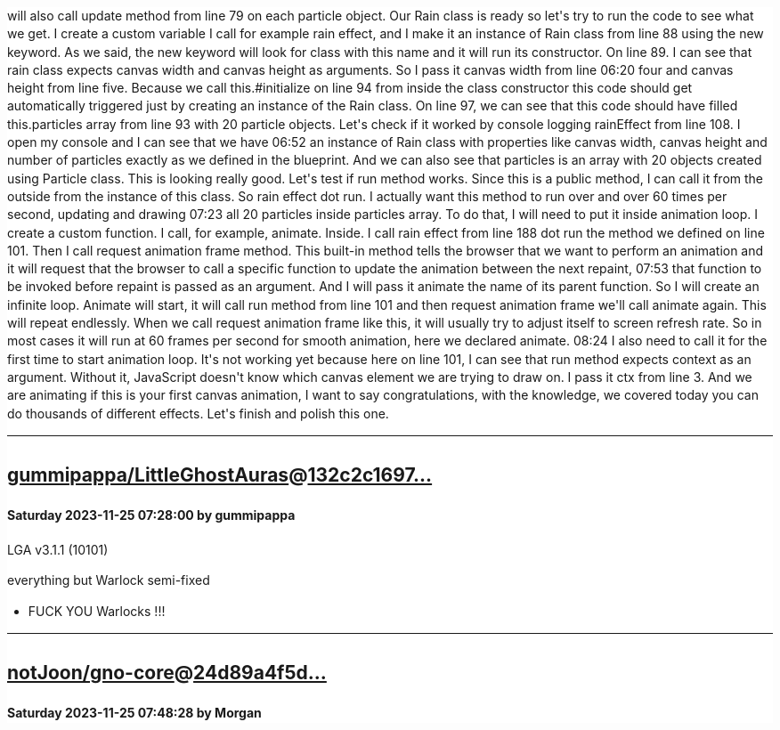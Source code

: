 will also call update method from line 79 on each particle object. Our Rain class is ready so let's try to run the code to see what we get. I create a custom variable I call for example rain effect, and I make it an instance of Rain class from line 88 using the new keyword. As we said, the new keyword will look for class with this name and it will run its constructor. On line 89. I can see that rain class expects canvas width and canvas height as arguments. So I pass it canvas width from line
06:20
four and canvas height from line five. Because we call this.#initialize on line 94 from inside the class constructor this code should get automatically triggered just by creating an instance of the Rain class. On line 97, we can see that this code should have filled this.particles array from line 93 with 20 particle objects. Let's check if it worked by console logging rainEffect from line 108. I open my console and I can see that we have
06:52
an instance of Rain class with properties like canvas width, canvas height and number of particles exactly as we defined in the blueprint. And we can also see that particles is an array with 20 objects created using Particle class. This is looking really good. Let's test if run method works. Since this is a public method, I can call it from the outside from the instance of this class. So rain effect dot run. I actually want this method to run over and over 60 times per second, updating and drawing
07:23
all 20 particles inside particles array. To do that, I will need to put it inside animation loop. I create a custom function. I call, for example, animate. Inside. I call rain effect from line 188 dot run the method we defined on line 101. Then I call request animation frame method. This built-in method tells the browser that we want to perform an animation and it will request that the browser to call a specific function to update the animation between the next repaint,
07:53
that function to be invoked before repaint is passed as an argument. And I will pass it animate the name of its parent function. So I will create an infinite loop. Animate will start, it will call run method from line 101 and then request animation frame we'll call animate again. This will repeat endlessly. When we call request animation frame like this, it will usually try to adjust itself to screen refresh rate. So in most cases it will run at 60 frames per second for smooth animation, here we declared animate.
08:24
I also need to call it for the first time to start animation loop. It's not working yet because here on line 101, I can see that run method expects context as an argument. Without it, JavaScript doesn't know which canvas element we are trying to draw on. I pass it ctx from line 3. And we are animating if this is your first canvas animation, I want to say congratulations, with the knowledge, we covered today you can do thousands of different effects. Let's finish and polish this one.

---
## [gummipappa/LittleGhostAuras](https://github.com/gummipappa/LittleGhostAuras)@[132c2c1697...](https://github.com/gummipappa/LittleGhostAuras/commit/132c2c1697ddb150eb0f202dff1c174172d80ef7)
#### Saturday 2023-11-25 07:28:00 by gummipappa

LGA v3.1.1 (10101)

everything but Warlock semi-fixed
* FUCK YOU Warlocks !!!

---
## [notJoon/gno-core](https://github.com/notJoon/gno-core)@[24d89a4f5d...](https://github.com/notJoon/gno-core/commit/24d89a4f5debd3c1ae711e98587e1e32980e4347)
#### Saturday 2023-11-25 07:48:28 by Morgan
